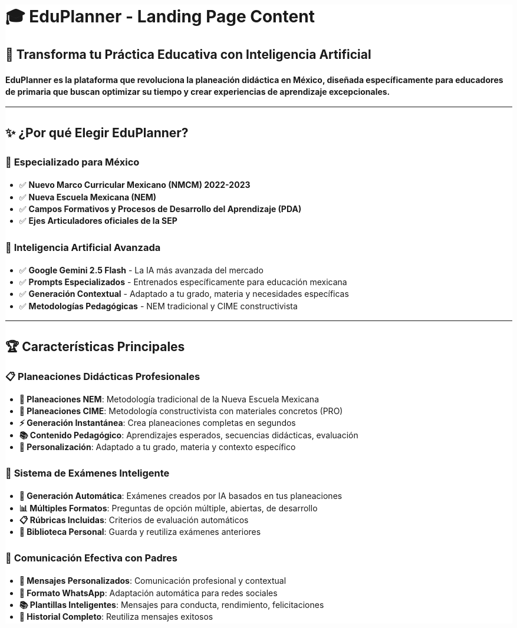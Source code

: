 # 🎓 EduPlanner - Landing Page Content

## 🚀 **Transforma tu Práctica Educativa con Inteligencia Artificial**

**EduPlanner es la plataforma que revoluciona la planeación didáctica en México, diseñada específicamente para educadores de primaria que buscan optimizar su tiempo y crear experiencias de aprendizaje excepcionales.**

---

## ✨ **¿Por qué Elegir EduPlanner?**

### 🎯 **Especializado para México**
- ✅ **Nuevo Marco Curricular Mexicano (NMCM) 2022-2023**
- ✅ **Nueva Escuela Mexicana (NEM)**
- ✅ **Campos Formativos y Procesos de Desarrollo del Aprendizaje (PDA)**
- ✅ **Ejes Articuladores oficiales de la SEP**

### 🤖 **Inteligencia Artificial Avanzada**
- ✅ **Google Gemini 2.5 Flash** - La IA más avanzada del mercado
- ✅ **Prompts Especializados** - Entrenados específicamente para educación mexicana
- ✅ **Generación Contextual** - Adaptado a tu grado, materia y necesidades específicas
- ✅ **Metodologías Pedagógicas** - NEM tradicional y CIME constructivista

---

## 🏆 **Características Principales**

### 📋 **Planeaciones Didácticas Profesionales**
- **🎨 Planeaciones NEM**: Metodología tradicional de la Nueva Escuela Mexicana
- **🧩 Planeaciones CIME**: Metodología constructivista con materiales concretos (PRO)
- **⚡ Generación Instantánea**: Crea planeaciones completas en segundos
- **📚 Contenido Pedagógico**: Aprendizajes esperados, secuencias didácticas, evaluación
- **🎯 Personalización**: Adaptado a tu grado, materia y contexto específico

### 📝 **Sistema de Exámenes Inteligente**
- **🤖 Generación Automática**: Exámenes creados por IA basados en tus planeaciones
- **📊 Múltiples Formatos**: Preguntas de opción múltiple, abiertas, de desarrollo
- **📋 Rúbricas Incluidas**: Criterios de evaluación automáticos
- **💾 Biblioteca Personal**: Guarda y reutiliza exámenes anteriores

### 💬 **Comunicación Efectiva con Padres**
- **📱 Mensajes Personalizados**: Comunicación profesional y contextual
- **📲 Formato WhatsApp**: Adaptación automática para redes sociales
- **📚 Plantillas Inteligentes**: Mensajes para conducta, rendimiento, felicitaciones
- **🔄 Historial Completo**: Reutiliza mensajes exitosos
